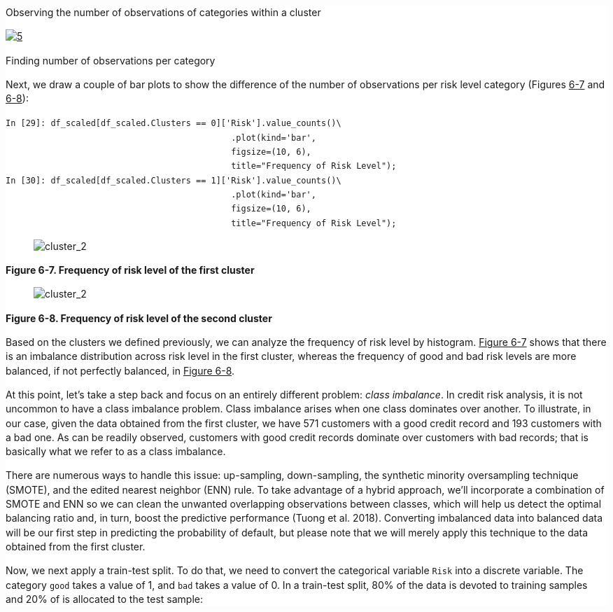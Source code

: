 Observing the number of observations of categories within a cluster

[![5](https://learning.oreilly.com/api/v2/epubs/urn:orm:book:9781492085249/files/assets/5.png)](https://learning.oreilly.com/library/view/machine-learning-for/9781492085249/ch06.html#co\_credit\_risk\_estimation\_CO7-5)

Finding number of observations per category

Next, we draw a couple of bar plots to show the difference of the number of observations per risk level category (Figures [6-7](https://learning.oreilly.com/library/view/machine-learning-for/9781492085249/ch06.html#risk\_level1) and [6-8](https://learning.oreilly.com/library/view/machine-learning-for/9781492085249/ch06.html#risk\_level2)):

```
In [29]: df_scaled[df_scaled.Clusters == 0]['Risk'].value_counts()\
                                             .plot(kind='bar',
                                             figsize=(10, 6),
                                             title="Frequency of Risk Level");
In [30]: df_scaled[df_scaled.Clusters == 1]['Risk'].value_counts()\
                                             .plot(kind='bar',
                                             figsize=(10, 6),
                                             title="Frequency of Risk Level");
```

<figure><img src="https://learning.oreilly.com/api/v2/epubs/urn:orm:book:9781492085249/files/assets/mlfr_0607.png" alt="cluster_2" height="381" width="600"><figcaption></figcaption></figure>

**Figure 6-7. Frequency of risk level of the first cluster**

<figure><img src="https://learning.oreilly.com/api/v2/epubs/urn:orm:book:9781492085249/files/assets/mlfr_0608.png" alt="cluster_2" height="382" width="600"><figcaption></figcaption></figure>

**Figure 6-8. Frequency of risk level of the second cluster**

Based on the clusters we defined previously, we can analyze the frequency of risk level by histogram. [Figure 6-7](https://learning.oreilly.com/library/view/machine-learning-for/9781492085249/ch06.html#risk\_level1) shows that there is an imbalance distribution across risk level in the first cluster, whereas the frequency of good and bad risk levels are more balanced, if not perfectly balanced, in [Figure 6-8](https://learning.oreilly.com/library/view/machine-learning-for/9781492085249/ch06.html#risk\_level2).

At this point, let’s take a step back and focus on an entirely different problem: _class imbalance_. In credit risk analysis, it is not uncommon to have a class imbalance problem. Class imbalance arises when one class dominates over another. To illustrate, in our case, given the data obtained from the first cluster, we have 571 customers with a good credit record and 193 customers with a bad one. As can be readily observed, customers with good credit records dominate over customers with bad records; that is basically what we refer to as a class imbalance.

There are numerous ways to handle this issue: up-sampling, down-sampling, the synthetic minority oversampling technique (SMOTE), and the edited nearest neighbor (ENN) rule. To take advantage of a hybrid approach, we’ll incorporate a combination of SMOTE and ENN so we can clean the unwanted overlapping observations between classes, which will help us detect the optimal balancing ratio and, in turn, boost the predictive performance (Tuong et al. 2018). Converting imbalanced data into balanced data will be our first step in predicting the probability of default, but please note that we will merely apply this technique to the data obtained from the first cluster.

Now, we next apply a train-test split. To do that, we need to convert the categorical variable `Risk` into a discrete variable. The category `good` takes a value of 1, and `bad` takes a value of 0. In a train-test split, 80% of the data is devoted to training samples and 20% of is allocated to the test sample:
